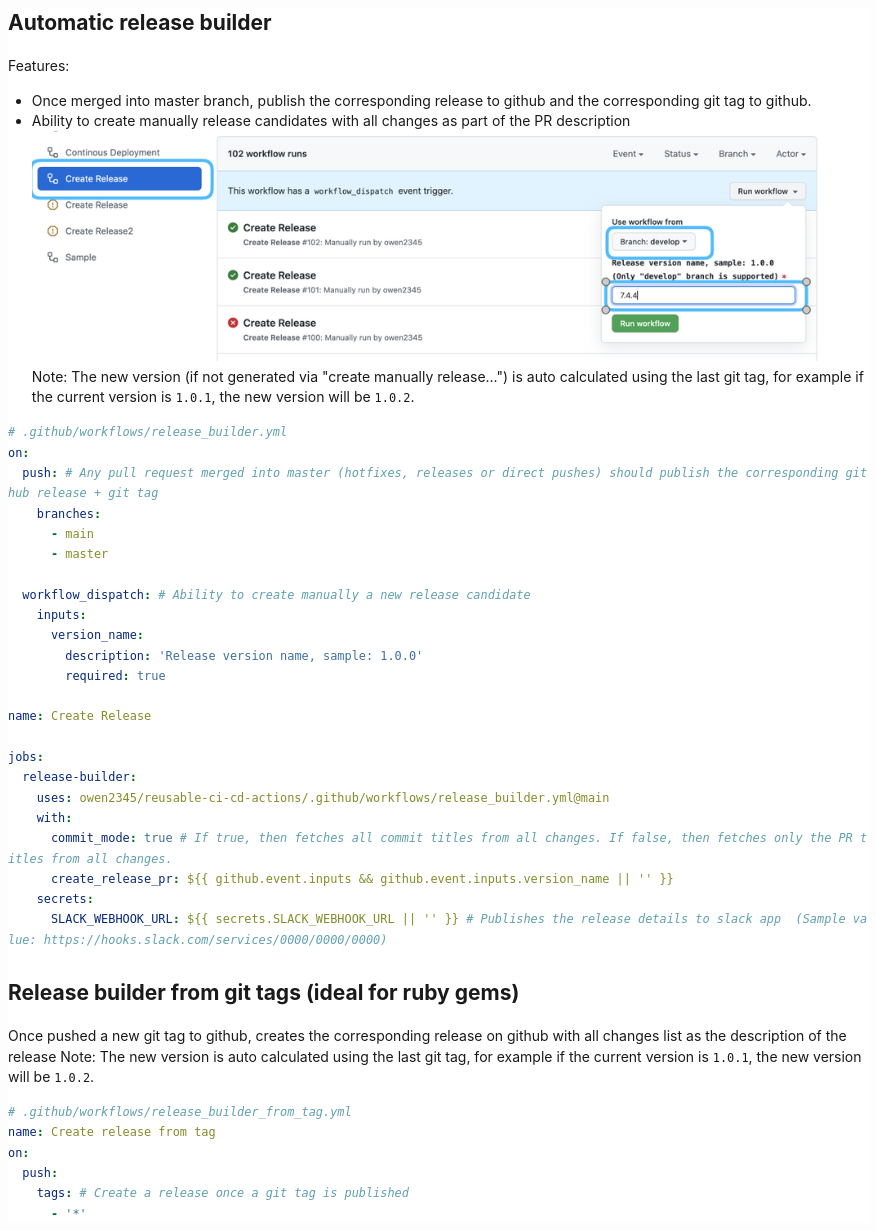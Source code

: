 ## Automatic release builder
Features:    
- Once merged into master branch, publish the corresponding release to github and the corresponding git tag to github.
- Ability to create manually release candidates with all changes as part of the PR description
  <img src="docs/release-builder.png" alt="Release builder" width="100%" />
Note: The new version (if not generated via "create manually release...") is auto calculated using the last git tag, for example if the current version is `1.0.1`, the new version will be `1.0.2`.   

```yaml
# .github/workflows/release_builder.yml
on:
  push: # Any pull request merged into master (hotfixes, releases or direct pushes) should publish the corresponding github release + git tag
    branches:
      - main
      - master

  workflow_dispatch: # Ability to create manually a new release candidate
    inputs:
      version_name:
        description: 'Release version name, sample: 1.0.0'
        required: true

name: Create Release

jobs:
  release-builder:
    uses: owen2345/reusable-ci-cd-actions/.github/workflows/release_builder.yml@main
    with:
      commit_mode: true # If true, then fetches all commit titles from all changes. If false, then fetches only the PR titles from all changes.
      create_release_pr: ${{ github.event.inputs && github.event.inputs.version_name || '' }}
    secrets:
      SLACK_WEBHOOK_URL: ${{ secrets.SLACK_WEBHOOK_URL || '' }} # Publishes the release details to slack app  (Sample value: https://hooks.slack.com/services/0000/0000/0000) 
```

## Release builder from git tags (ideal for ruby gems)
Once pushed a new git tag to github, creates the corresponding release on github with all changes list as the description of the release
Note: The new version is auto calculated using the last git tag, for example if the current version is `1.0.1`, the new version will be `1.0.2`.
```yml
# .github/workflows/release_builder_from_tag.yml
name: Create release from tag
on:
  push:
    tags: # Create a release once a git tag is published
      - '*'
```